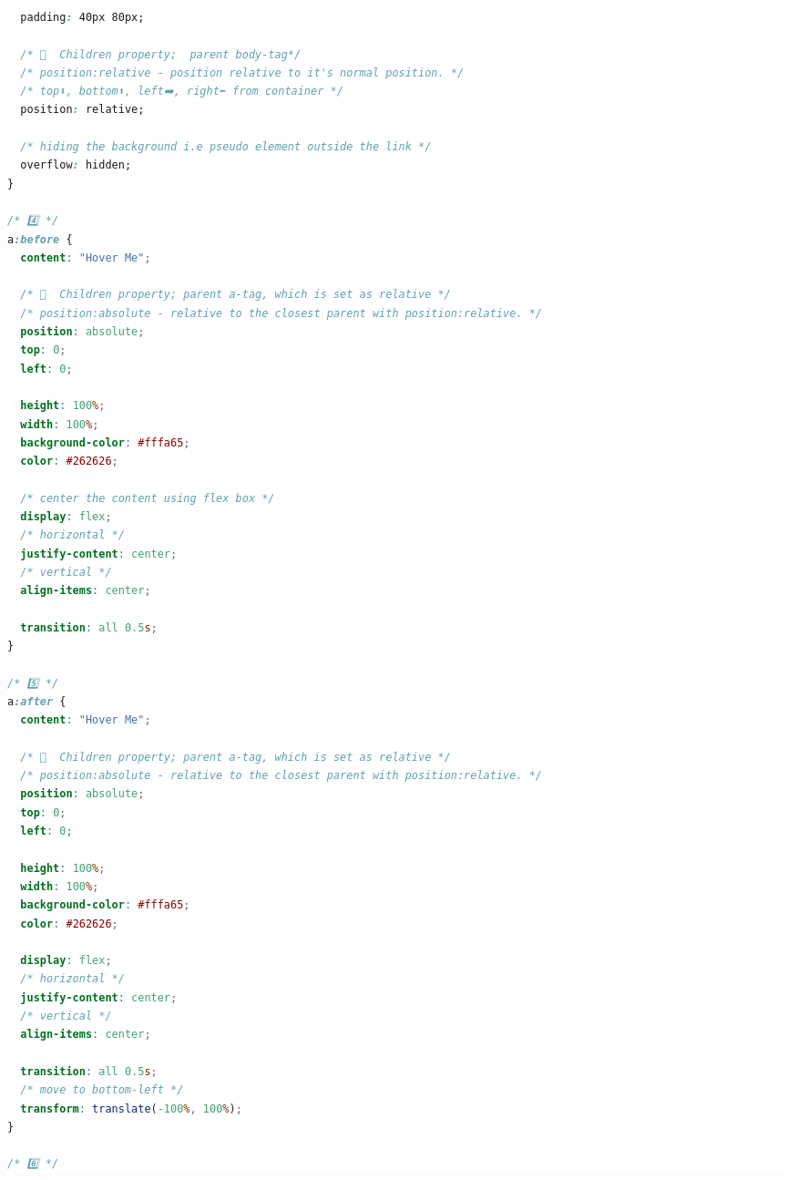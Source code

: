 ```css
  padding: 40px 80px;

  /* 🧒  Children property;  parent body-tag*/
  /* position:relative - position relative to it's normal position. */
  /* top⬇️, bottom⬆️, left➡️, right⬅️ from container */
  position: relative;

  /* hiding the background i.e pseudo element outside the link */
  overflow: hidden;
}

/* 4️⃣ */
a:before {
  content: "Hover Me";

  /* 🧒  Children property; parent a-tag, which is set as relative */
  /* position:absolute - relative to the closest parent with position:relative. */
  position: absolute;
  top: 0;
  left: 0;

  height: 100%;
  width: 100%;
  background-color: #fffa65;
  color: #262626;

  /* center the content using flex box */
  display: flex;
  /* horizontal */
  justify-content: center;
  /* vertical */
  align-items: center;

  transition: all 0.5s;
}

/* 5️⃣ */
a:after {
  content: "Hover Me";

  /* 🧒  Children property; parent a-tag, which is set as relative */
  /* position:absolute - relative to the closest parent with position:relative. */
  position: absolute;
  top: 0;
  left: 0;

  height: 100%;
  width: 100%;
  background-color: #fffa65;
  color: #262626;

  display: flex;
  /* horizontal */
  justify-content: center;
  /* vertical */
  align-items: center;

  transition: all 0.5s;
  /* move to bottom-left */
  transform: translate(-100%, 100%);
}

/* 6️⃣ */
```